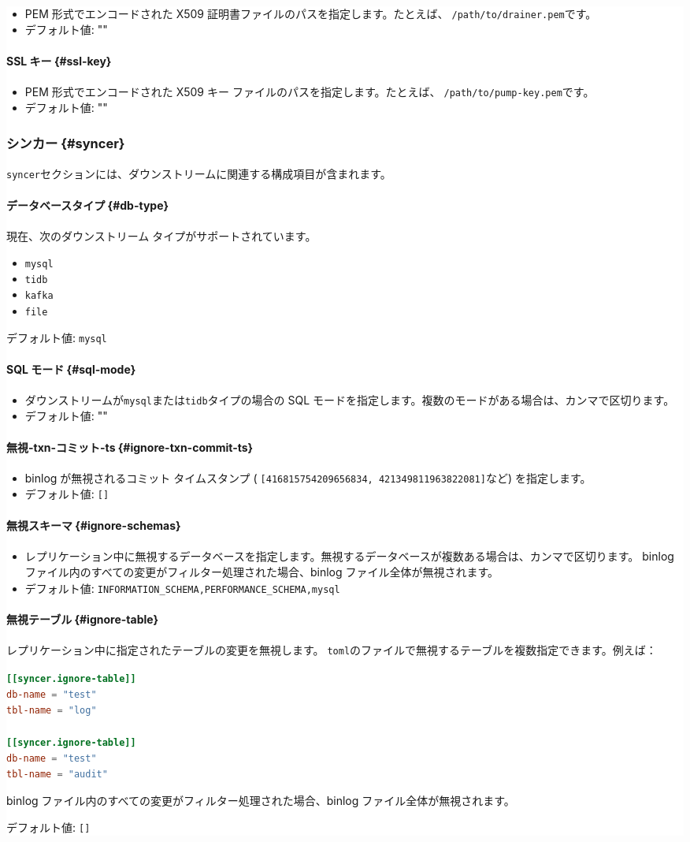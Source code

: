 -   PEM 形式でエンコードされた X509 証明書ファイルのパスを指定します。たとえば、 `/path/to/drainer.pem`です。
-   デフォルト値: &quot;&quot;

#### SSL キー {#ssl-key}

-   PEM 形式でエンコードされた X509 キー ファイルのパスを指定します。たとえば、 `/path/to/pump-key.pem`です。
-   デフォルト値: &quot;&quot;

### シンカー {#syncer}

`syncer`セクションには、ダウンストリームに関連する構成項目が含まれます。

#### データベースタイプ {#db-type}

現在、次のダウンストリーム タイプがサポートされています。

-   `mysql`
-   `tidb`
-   `kafka`
-   `file`

デフォルト値: `mysql`

#### SQL モード {#sql-mode}

-   ダウンストリームが`mysql`または`tidb`タイプの場合の SQL モードを指定します。複数のモードがある場合は、カンマで区切ります。
-   デフォルト値: &quot;&quot;

#### 無視-txn-コミット-ts {#ignore-txn-commit-ts}

-   binlog が無視されるコミット タイムスタンプ ( `[416815754209656834, 421349811963822081]`など) を指定します。
-   デフォルト値: `[]`

#### 無視スキーマ {#ignore-schemas}

-   レプリケーション中に無視するデータベースを指定します。無視するデータベースが複数ある場合は、カンマで区切ります。 binlog ファイル内のすべての変更がフィルター処理された場合、binlog ファイル全体が無視されます。
-   デフォルト値: `INFORMATION_SCHEMA,PERFORMANCE_SCHEMA,mysql`

#### 無視テーブル {#ignore-table}

レプリケーション中に指定されたテーブルの変更を無視します。 `toml`のファイルで無視するテーブルを複数指定できます。例えば：


```toml
[[syncer.ignore-table]]
db-name = "test"
tbl-name = "log"

[[syncer.ignore-table]]
db-name = "test"
tbl-name = "audit"
```

binlog ファイル内のすべての変更がフィルター処理された場合、binlog ファイル全体が無視されます。

デフォルト値: `[]`
